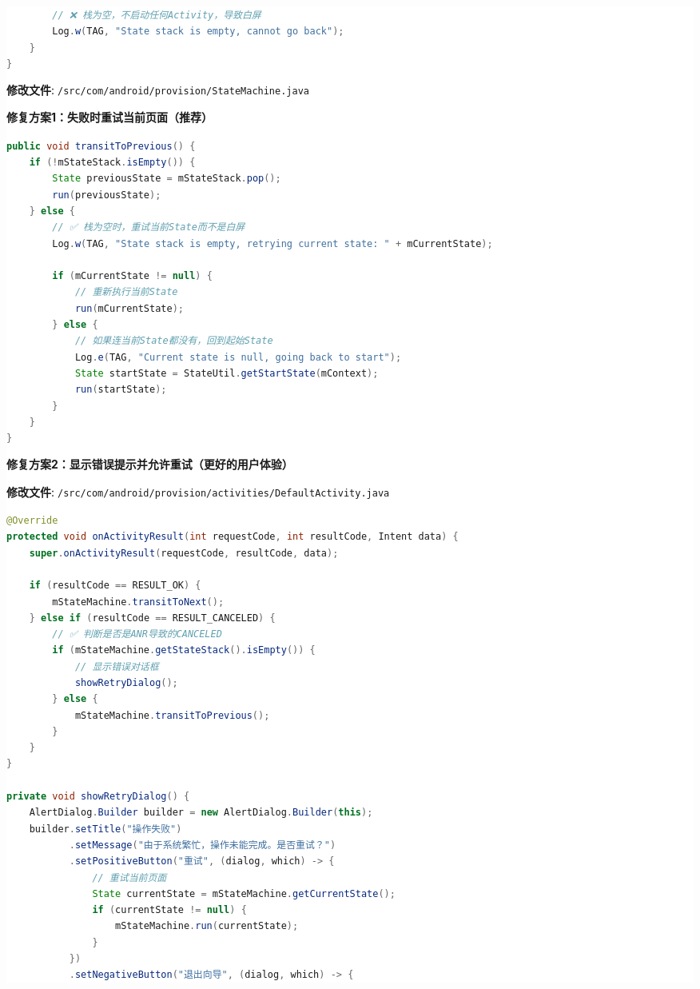 ```java
        // ❌ 栈为空，不启动任何Activity，导致白屏
        Log.w(TAG, "State stack is empty, cannot go back");
    }
}
```

**修改文件**: `/src/com/android/provision/StateMachine.java`

**修复方案1：失败时重试当前页面（推荐）**

```java
public void transitToPrevious() {
    if (!mStateStack.isEmpty()) {
        State previousState = mStateStack.pop();
        run(previousState);
    } else {
        // ✅ 栈为空时，重试当前State而不是白屏
        Log.w(TAG, "State stack is empty, retrying current state: " + mCurrentState);
        
        if (mCurrentState != null) {
            // 重新执行当前State
            run(mCurrentState);
        } else {
            // 如果连当前State都没有，回到起始State
            Log.e(TAG, "Current state is null, going back to start");
            State startState = StateUtil.getStartState(mContext);
            run(startState);
        }
    }
}
```

**修复方案2：显示错误提示并允许重试（更好的用户体验）**

**修改文件**: `/src/com/android/provision/activities/DefaultActivity.java`

```java
@Override
protected void onActivityResult(int requestCode, int resultCode, Intent data) {
    super.onActivityResult(requestCode, resultCode, data);
    
    if (resultCode == RESULT_OK) {
        mStateMachine.transitToNext();
    } else if (resultCode == RESULT_CANCELED) {
        // ✅ 判断是否是ANR导致的CANCELED
        if (mStateMachine.getStateStack().isEmpty()) {
            // 显示错误对话框
            showRetryDialog();
        } else {
            mStateMachine.transitToPrevious();
        }
    }
}

private void showRetryDialog() {
    AlertDialog.Builder builder = new AlertDialog.Builder(this);
    builder.setTitle("操作失败")
           .setMessage("由于系统繁忙，操作未能完成。是否重试？")
           .setPositiveButton("重试", (dialog, which) -> {
               // 重试当前页面
               State currentState = mStateMachine.getCurrentState();
               if (currentState != null) {
                   mStateMachine.run(currentState);
               }
           })
           .setNegativeButton("退出向导", (dialog, which) -> {
```